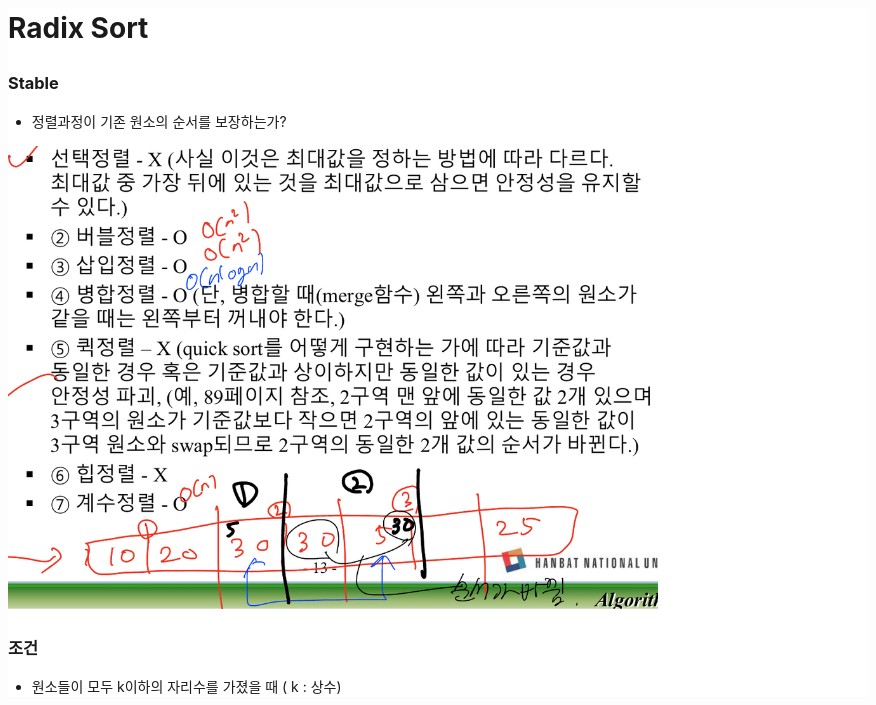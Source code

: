 # Radix Sort

### Stable

- 정렬과정이 기존 원소의 순서를 보장하는가?

<img width="650" alt="image" src="media/Special-sorting-img/Untitled 4.png">
<br>


### 조건

- 원소들이 모두 k이하의 자리수를 가졌을 때 ( k : 상수)
